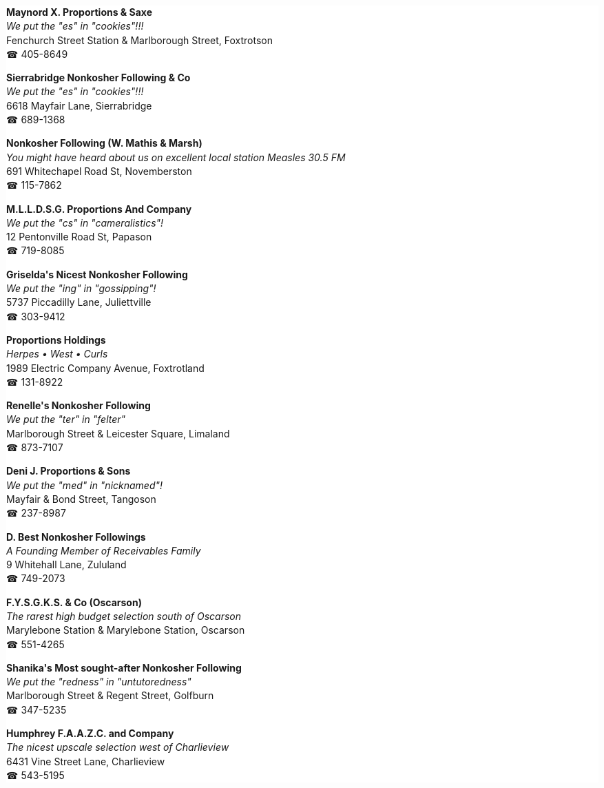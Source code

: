 **Maynord X. Proportions & Saxe**  
_We put the "es" in "cookies"!!!_  
Fenchurch Street Station & Marlborough Street, Foxtrotson  
☎ 405-8649

**Sierrabridge Nonkosher Following & Co**  
_We put the "es" in "cookies"!!!_  
6618 Mayfair Lane, Sierrabridge  
☎ 689-1368

**Nonkosher Following (W. Mathis & Marsh)**  
_You might have heard about us on excellent local station Measles 30.5 FM_  
691 Whitechapel Road St, Novemberston  
☎ 115-7862

**M.L.L.D.S.G. Proportions And Company**  
_We put the "cs" in "cameralistics"!_  
12 Pentonville Road St, Papason  
☎ 719-8085

**Griselda's Nicest Nonkosher Following**  
_We put the "ing" in "gossipping"!_  
5737 Piccadilly Lane, Juliettville  
☎ 303-9412

**Proportions Holdings**  
_Herpes • West • Curls_  
1989 Electric Company Avenue, Foxtrotland  
☎ 131-8922

**Renelle's Nonkosher Following**  
_We put the "ter" in "felter"_  
Marlborough Street & Leicester Square, Limaland  
☎ 873-7107

**Deni J. Proportions & Sons**  
_We put the "med" in "nicknamed"!_  
Mayfair & Bond Street, Tangoson  
☎ 237-8987

**D. Best Nonkosher Followings**  
_A Founding Member of Receivables Family_  
9 Whitehall Lane, Zululand  
☎ 749-2073

**F.Y.S.G.K.S. & Co (Oscarson)**  
_The rarest high budget selection south of Oscarson_  
Marylebone Station & Marylebone Station, Oscarson  
☎ 551-4265

**Shanika's Most sought-after Nonkosher Following**  
_We put the "redness" in "untutoredness"_  
Marlborough Street & Regent Street, Golfburn  
☎ 347-5235

**Humphrey F.A.A.Z.C. and Company**  
_The nicest upscale selection west of Charlieview_  
6431 Vine Street Lane, Charlieview  
☎ 543-5195
